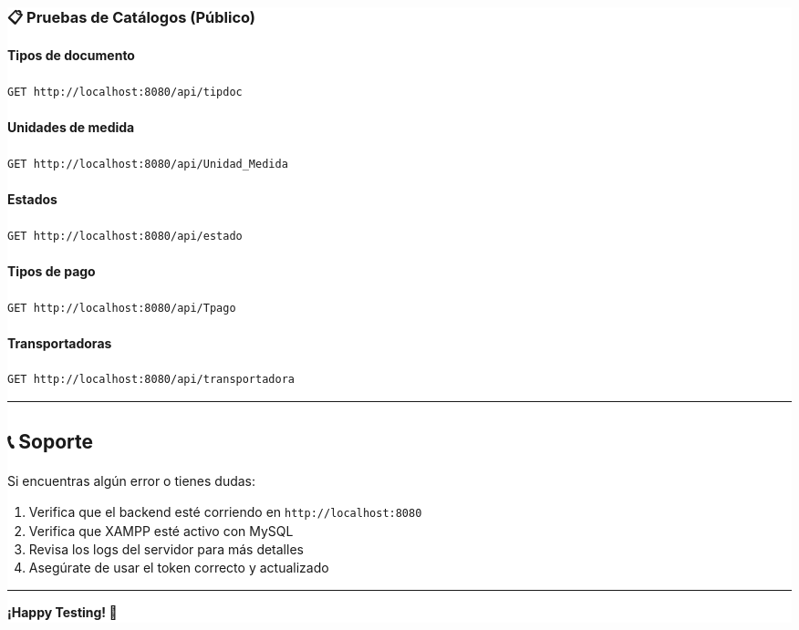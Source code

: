 ### 📋 Pruebas de Catálogos (Público)

#### Tipos de documento
```http
GET http://localhost:8080/api/tipdoc
```

#### Unidades de medida
```http
GET http://localhost:8080/api/Unidad_Medida
```

#### Estados
```http
GET http://localhost:8080/api/estado
```

#### Tipos de pago
```http
GET http://localhost:8080/api/Tpago
```

#### Transportadoras
```http
GET http://localhost:8080/api/transportadora
```

---

## 📞 Soporte

Si encuentras algún error o tienes dudas:
1. Verifica que el backend esté corriendo en `http://localhost:8080`
2. Verifica que XAMPP esté activo con MySQL
3. Revisa los logs del servidor para más detalles
4. Asegúrate de usar el token correcto y actualizado

---

**¡Happy Testing! 🚀**
